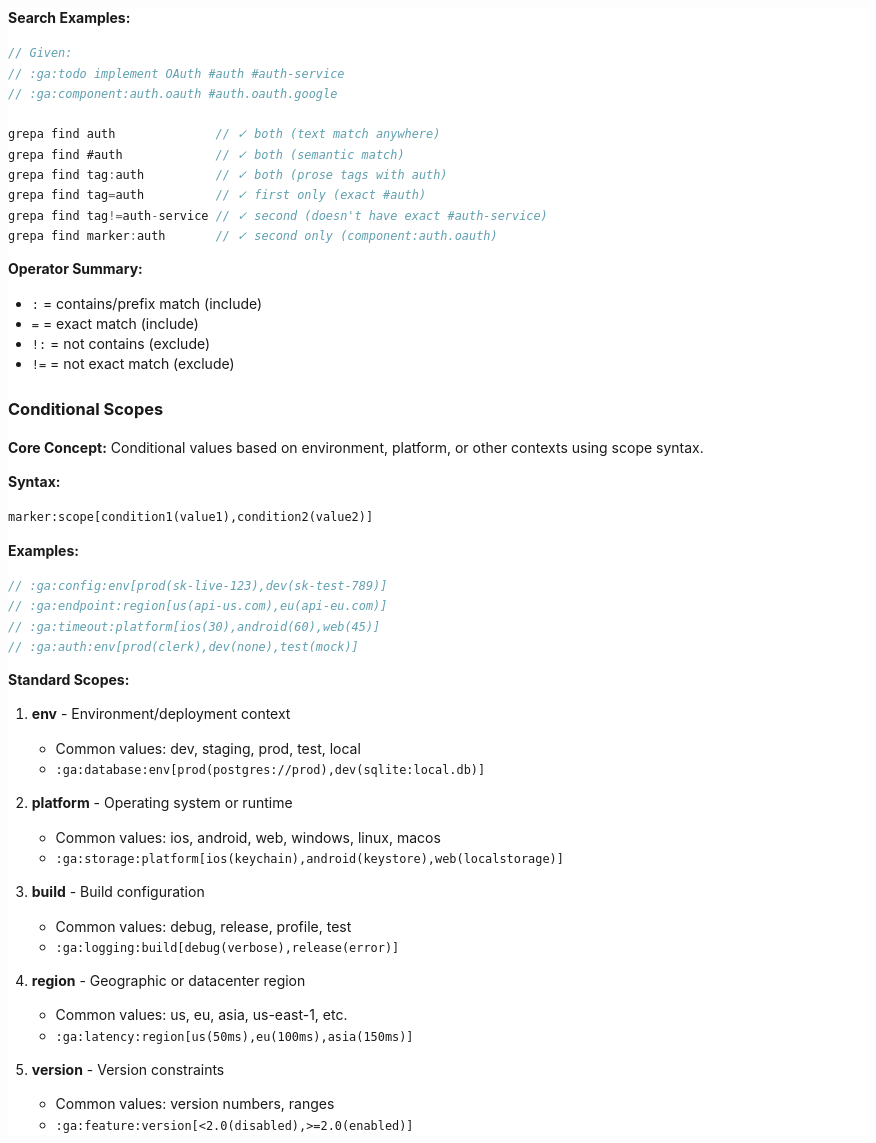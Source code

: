 **Search Examples:**
```javascript
// Given:
// :ga:todo implement OAuth #auth #auth-service
// :ga:component:auth.oauth #auth.oauth.google

grepa find auth              // ✓ both (text match anywhere)
grepa find #auth             // ✓ both (semantic match)
grepa find tag:auth          // ✓ both (prose tags with auth)
grepa find tag=auth          // ✓ first only (exact #auth)
grepa find tag!=auth-service // ✓ second (doesn't have exact #auth-service)
grepa find marker:auth       // ✓ second only (component:auth.oauth)
```

**Operator Summary:**
- `:` = contains/prefix match (include)
- `=` = exact match (include)
- `!:` = not contains (exclude)
- `!=` = not exact match (exclude)

### Conditional Scopes

**Core Concept:** Conditional values based on environment, platform, or other contexts using scope syntax.

**Syntax:**
```
marker:scope[condition1(value1),condition2(value2)]
```

**Examples:**
```javascript
// :ga:config:env[prod(sk-live-123),dev(sk-test-789)]
// :ga:endpoint:region[us(api-us.com),eu(api-eu.com)]
// :ga:timeout:platform[ios(30),android(60),web(45)]
// :ga:auth:env[prod(clerk),dev(none),test(mock)]
```

**Standard Scopes:**

1. **env** - Environment/deployment context
   - Common values: dev, staging, prod, test, local
   - `:ga:database:env[prod(postgres://prod),dev(sqlite:local.db)]`

2. **platform** - Operating system or runtime
   - Common values: ios, android, web, windows, linux, macos
   - `:ga:storage:platform[ios(keychain),android(keystore),web(localstorage)]`

3. **build** - Build configuration
   - Common values: debug, release, profile, test
   - `:ga:logging:build[debug(verbose),release(error)]`

4. **region** - Geographic or datacenter region
   - Common values: us, eu, asia, us-east-1, etc.
   - `:ga:latency:region[us(50ms),eu(100ms),asia(150ms)]`

5. **version** - Version constraints
   - Common values: version numbers, ranges
   - `:ga:feature:version[<2.0(disabled),>=2.0(enabled)]`


[^ga-auth-redesign]: :ga:rel(implements:auth-redesign) OAuth implementation  
[^ga-payment-redesign]: :ga:rel(implements:payment-redesign) Stripe integration